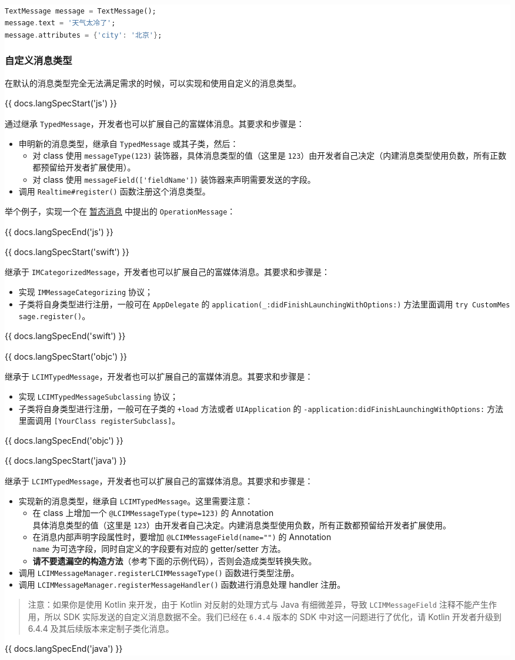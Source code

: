 ```dart
TextMessage message = TextMessage();
message.text = '天气太冷了';
message.attributes = {'city': '北京'};
```

### 自定义消息类型

在默认的消息类型完全无法满足需求的时候，可以实现和使用自定义的消息类型。

{{ docs.langSpecStart('js') }}

通过继承 `TypedMessage`，开发者也可以扩展自己的富媒体消息。其要求和步骤是：

* 申明新的消息类型，继承自 `TypedMessage` 或其子类，然后：
  * 对 class 使用 `messageType(123)` 装饰器，具体消息类型的值（这里是 `123`）由开发者自己决定（内建消息类型使用负数，所有正数都预留给开发者扩展使用）。
  * 对 class 使用 `messageField(['fieldName'])` 装饰器来声明需要发送的字段。
* 调用 `Realtime#register()` 函数注册这个消息类型。

举个例子，实现一个在 [暂态消息](#暂态消息) 中提出的 `OperationMessage`：

{{ docs.langSpecEnd('js') }}

{{ docs.langSpecStart('swift') }}

继承于 `IMCategorizedMessage`，开发者也可以扩展自己的富媒体消息。其要求和步骤是：

* 实现 `IMMessageCategorizing` 协议；
* 子类将自身类型进行注册，一般可在 `AppDelegate` 的 `application(_:didFinishLaunchingWithOptions:)` 方法里面调用 `try CustomMessage.register()`。

{{ docs.langSpecEnd('swift') }}

{{ docs.langSpecStart('objc') }}

继承于 `LCIMTypedMessage`，开发者也可以扩展自己的富媒体消息。其要求和步骤是：

* 实现 `LCIMTypedMessageSubclassing` 协议；
* 子类将自身类型进行注册，一般可在子类的 `+load` 方法或者 `UIApplication` 的 `-application:didFinishLaunchingWithOptions:` 方法里面调用 `[YourClass registerSubclass]`。

{{ docs.langSpecEnd('objc') }}

{{ docs.langSpecStart('java') }}

继承于 `LCIMTypedMessage`，开发者也可以扩展自己的富媒体消息。其要求和步骤是：

* 实现新的消息类型，继承自 `LCIMTypedMessage`。这里需要注意：
  * 在 class 上增加一个 `@LCIMMessageType(type=123)` 的 Annotation<br/>具体消息类型的值（这里是 `123`）由开发者自己决定。内建消息类型使用负数，所有正数都预留给开发者扩展使用。
  * 在消息内部声明字段属性时，要增加 `@LCIMMessageField(name="")` 的 Annotation<br/>`name` 为可选字段，同时自定义的字段要有对应的 getter/setter 方法。
  * **请不要遗漏空的构造方法**（参考下面的示例代码），否则会造成类型转换失败。
* 调用 `LCIMMessageManager.registerLCIMMessageType()` 函数进行类型注册。
* 调用 `LCIMMessageManager.registerMessageHandler()` 函数进行消息处理 handler 注册。

> 注意：如果你是使用 Kotlin 来开发，由于 Kotlin 对反射的处理方式与 Java 有细微差异，导致 `LCIMMessageField` 注释不能产生作用，所以 SDK 实际发送的自定义消息数据不全。我们已经在 `6.4.4` 版本的 SDK 中对这一问题进行了优化，请 Kotlin 开发者升级到 6.4.4 及其后续版本来定制子类化消息。

{{ docs.langSpecEnd('java') }}
